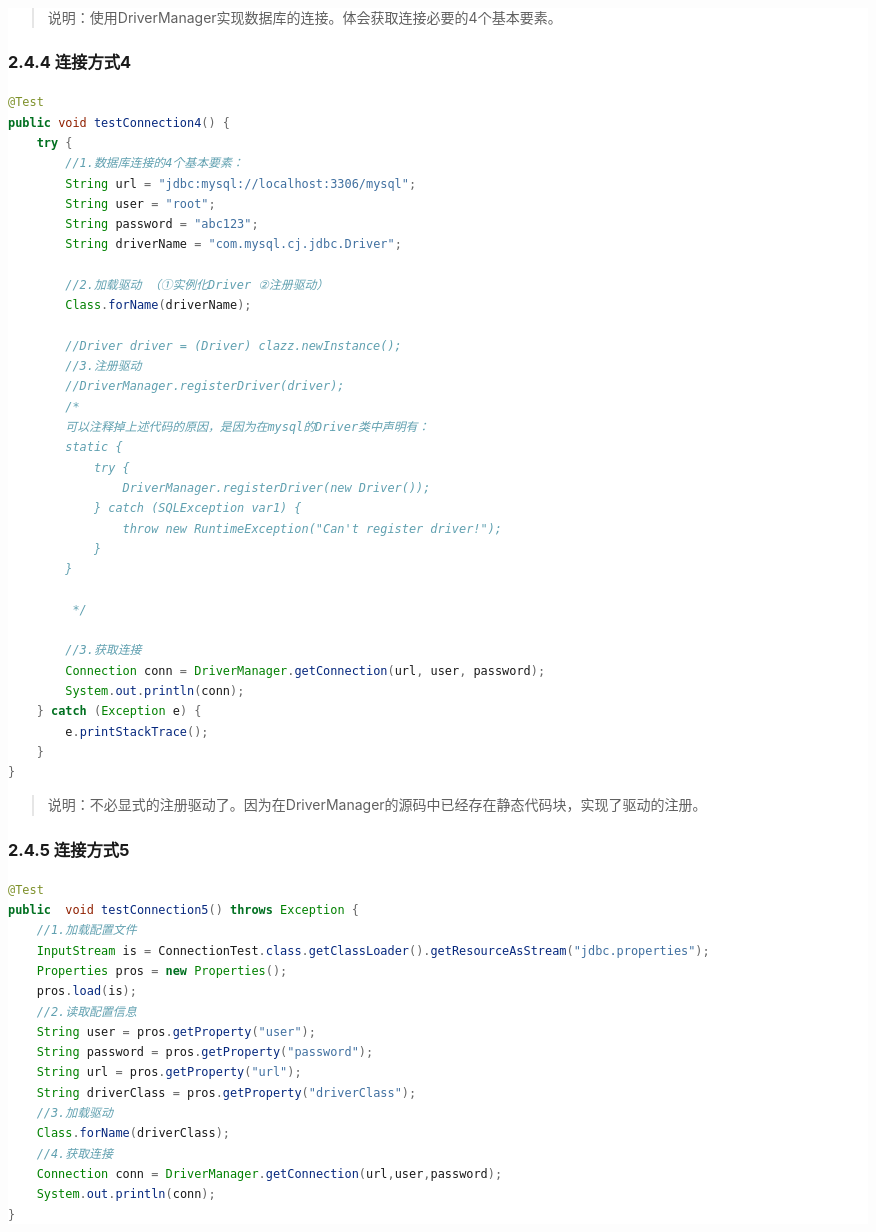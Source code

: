> 说明：使用DriverManager实现数据库的连接。体会获取连接必要的4个基本要素。

### 2.4.4 连接方式4

```java
@Test
public void testConnection4() {
    try {
        //1.数据库连接的4个基本要素：
        String url = "jdbc:mysql://localhost:3306/mysql";
        String user = "root";
        String password = "abc123";
        String driverName = "com.mysql.cj.jdbc.Driver";

        //2.加载驱动 （①实例化Driver ②注册驱动）
        Class.forName(driverName);

        //Driver driver = (Driver) clazz.newInstance();
        //3.注册驱动
        //DriverManager.registerDriver(driver);
        /*
        可以注释掉上述代码的原因，是因为在mysql的Driver类中声明有：
        static {
            try {
                DriverManager.registerDriver(new Driver());
            } catch (SQLException var1) {
                throw new RuntimeException("Can't register driver!");
            }
        }

         */

        //3.获取连接
        Connection conn = DriverManager.getConnection(url, user, password);
        System.out.println(conn);
    } catch (Exception e) {
        e.printStackTrace();
    }
}
```

> 说明：不必显式的注册驱动了。因为在DriverManager的源码中已经存在静态代码块，实现了驱动的注册。

### 2.4.5 连接方式5

```java
@Test
public  void testConnection5() throws Exception {
    //1.加载配置文件
    InputStream is = ConnectionTest.class.getClassLoader().getResourceAsStream("jdbc.properties");
    Properties pros = new Properties();
    pros.load(is);
    //2.读取配置信息
    String user = pros.getProperty("user");
    String password = pros.getProperty("password");
    String url = pros.getProperty("url");
    String driverClass = pros.getProperty("driverClass");
    //3.加载驱动
    Class.forName(driverClass);
    //4.获取连接
    Connection conn = DriverManager.getConnection(url,user,password);
    System.out.println(conn);
}
```
